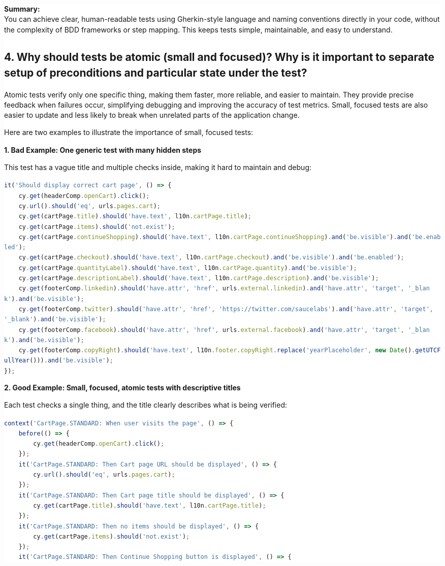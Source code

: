 
**Summary:**  
You can achieve clear, human-readable tests using Gherkin-style language and naming conventions directly in your code,
without the complexity of BDD frameworks or step mapping. This keeps tests simple, maintainable, and easy to understand.

## 4. Why should tests be atomic (small and focused)? Why is it important to separate setup of preconditions and particular state under the test?

Atomic tests verify only one specific thing, making them faster, more reliable, and easier to maintain. They provide
precise feedback when failures occur, simplifying debugging and improving the accuracy of test metrics. Small, focused
tests are also easier to update and less likely to break when unrelated parts of the application change.

Here are two examples to illustrate the importance of small, focused tests:

**1. Bad Example: One generic test with many hidden steps**

This test has a vague title and multiple checks inside, making it hard to maintain and debug:

```javascript
it('Should display correct cart page', () => {
    cy.get(headerComp.openCart).click();
    cy.url().should('eq', urls.pages.cart);
    cy.get(cartPage.title).should('have.text', l10n.cartPage.title);
    cy.get(cartPage.items).should('not.exist');
    cy.get(cartPage.continueShopping).should('have.text', l10n.cartPage.continueShopping).and('be.visible').and('be.enabled');
    cy.get(cartPage.checkout).should('have.text', l10n.cartPage.checkout).and('be.visible').and('be.enabled');
    cy.get(cartPage.quantityLabel).should('have.text', l10n.cartPage.quantity).and('be.visible');
    cy.get(cartPage.descriptionLabel).should('have.text', l10n.cartPage.description).and('be.visible');
    cy.get(footerComp.linkedin).should('have.attr', 'href', urls.external.linkedin).and('have.attr', 'target', '_blank').and('be.visible');
    cy.get(footerComp.twitter).should('have.attr', 'href', 'https://twitter.com/saucelabs').and('have.attr', 'target', '_blank').and('be.visible');
    cy.get(footerComp.facebook).should('have.attr', 'href', urls.external.facebook).and('have.attr', 'target', '_blank').and('be.visible');
    cy.get(footerComp.copyRight).should('have.text', l10n.footer.copyRight.replace('yearPlaceholder', new Date().getUTCFullYear())).and('be.visible');
});
```

**2. Good Example: Small, focused, atomic tests with descriptive titles**

Each test checks a single thing, and the title clearly describes what is being verified:

```javascript
context('CartPage.STANDARD: When user visits the page', () => {
    before(() => {
        cy.get(headerComp.openCart).click();
    });
    it('CartPage.STANDARD: Then Cart page URL should be displayed', () => {
        cy.url().should('eq', urls.pages.cart);
    });
    it('CartPage.STANDARD: Then Cart page title should be displayed', () => {
        cy.get(cartPage.title).should('have.text', l10n.cartPage.title);
    });
    it('CartPage.STANDARD: Then no items should be displayed', () => {
        cy.get(cartPage.items).should('not.exist');
    });
    it('CartPage.STANDARD: Then Continue Shopping button is displayed', () => {
```